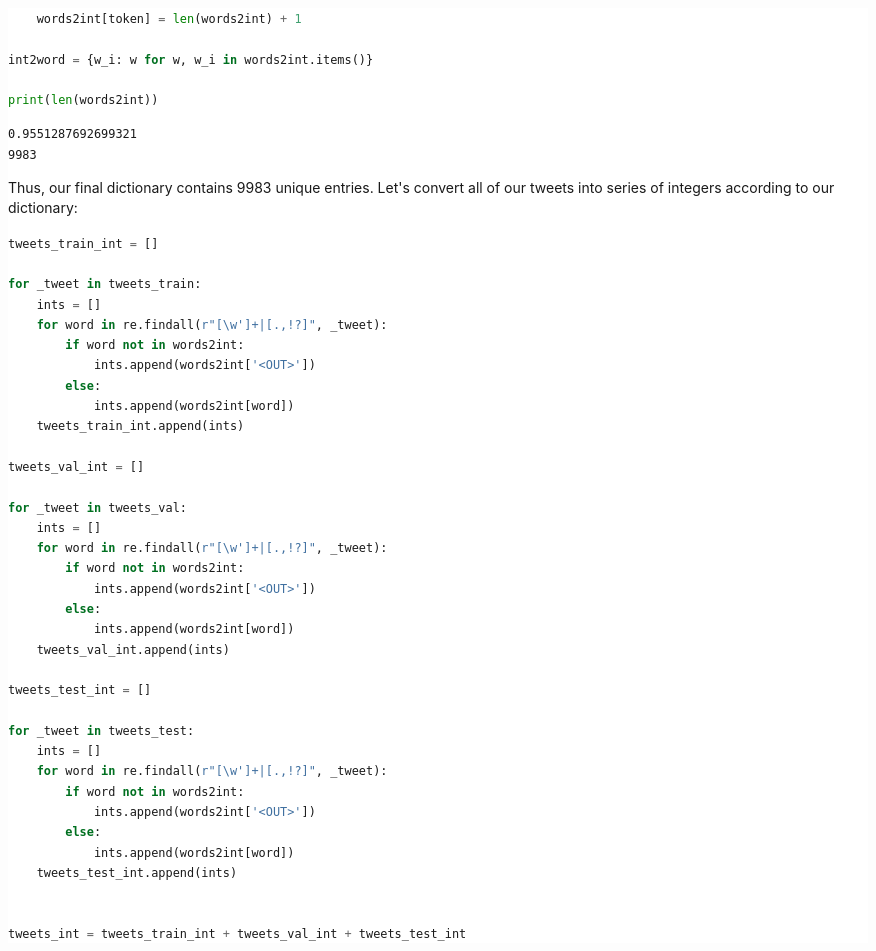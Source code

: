 ```python
    words2int[token] = len(words2int) + 1

int2word = {w_i: w for w, w_i in words2int.items()}

print(len(words2int))
```

```text
0.9551287692699321
9983
```

Thus, our final dictionary contains 9983 unique entries. Let's convert all of our tweets into series of integers according to our dictionary:

```python
tweets_train_int = []

for _tweet in tweets_train:
    ints = []
    for word in re.findall(r"[\w']+|[.,!?]", _tweet):
        if word not in words2int:
            ints.append(words2int['<OUT>'])
        else:
            ints.append(words2int[word])
    tweets_train_int.append(ints)

tweets_val_int = []

for _tweet in tweets_val:
    ints = []
    for word in re.findall(r"[\w']+|[.,!?]", _tweet):
        if word not in words2int:
            ints.append(words2int['<OUT>'])
        else:
            ints.append(words2int[word])
    tweets_val_int.append(ints)

tweets_test_int = []

for _tweet in tweets_test:
    ints = []
    for word in re.findall(r"[\w']+|[.,!?]", _tweet):
        if word not in words2int:
            ints.append(words2int['<OUT>'])
        else:
            ints.append(words2int[word])
    tweets_test_int.append(ints)


tweets_int = tweets_train_int + tweets_val_int + tweets_test_int
```
